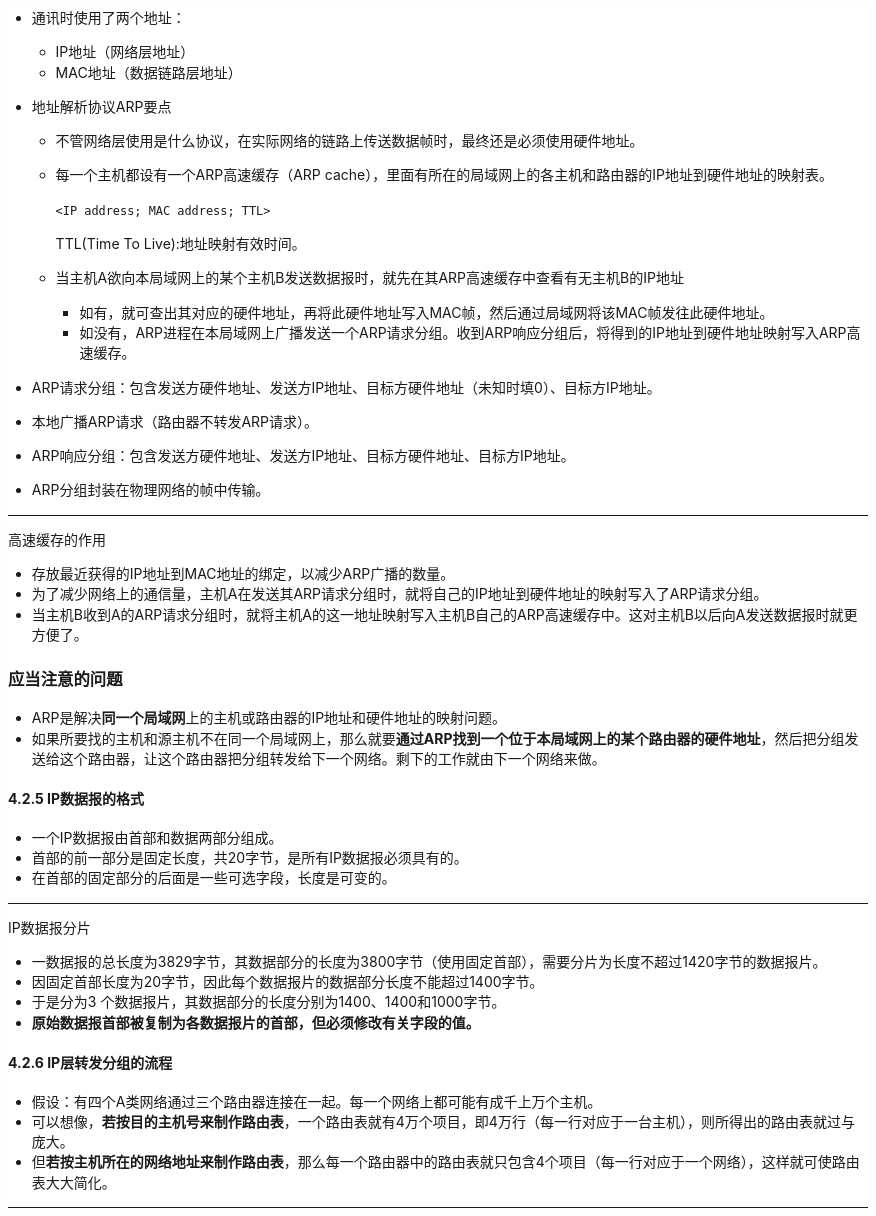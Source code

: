 - 通讯时使用了两个地址：
  - IP地址（网络层地址）
  - MAC地址（数据链路层地址）
  
- 地址解析协议ARP要点
  - 不管网络层使用是什么协议，在实际网络的链路上传送数据帧时，最终还是必须使用硬件地址。

  - 每一个主机都设有一个ARP高速缓存（ARP cache），里面有所在的局域网上的各主机和路由器的IP地址到硬件地址的映射表。

    ```<IP address; MAC address; TTL>```

    TTL(Time To Live):地址映射有效时间。

  - 当主机A欲向本局域网上的某个主机B发送数据报时，就先在其ARP高速缓存中查看有无主机B的IP地址

    - 如有，就可查出其对应的硬件地址，再将此硬件地址写入MAC帧，然后通过局域网将该MAC帧发往此硬件地址。
    - 如没有，ARP进程在本局域网上广播发送一个ARP请求分组。收到ARP响应分组后，将得到的IP地址到硬件地址映射写入ARP高速缓存。

 - ARP请求分组：包含发送方硬件地址、发送方IP地址、目标方硬件地址（未知时填0）、目标方IP地址。

 - 本地广播ARP请求（路由器不转发ARP请求）。

 - ARP响应分组：包含发送方硬件地址、发送方IP地址、目标方硬件地址、目标方IP地址。

 - ARP分组封装在物理网络的帧中传输。

------------------------

高速缓存的作用

- 存放最近获得的IP地址到MAC地址的绑定，以减少ARP广播的数量。
- 为了减少网络上的通信量，主机A在发送其ARP请求分组时，就将自己的IP地址到硬件地址的映射写入了ARP请求分组。
- 当主机B收到A的ARP请求分组时，就将主机A的这一地址映射写入主机B自己的ARP高速缓存中。这对主机B以后向A发送数据报时就更方便了。

### 应当注意的问题

- ARP是解决**同一个局域网**上的主机或路由器的IP地址和硬件地址的映射问题。
- 如果所要找的主机和源主机不在同一个局域网上，那么就要**通过ARP找到一个位于本局域网上的某个路由器的硬件地址**，然后把分组发送给这个路由器，让这个路由器把分组转发给下一个网络。剩下的工作就由下一个网络来做。

#### 4.2.5 IP数据报的格式

- 一个IP数据报由首部和数据两部分组成。
- 首部的前一部分是固定长度，共20字节，是所有IP数据报必须具有的。
- 在首部的固定部分的后面是一些可选字段，长度是可变的。



------

IP数据报分片

- 一数据报的总长度为3829字节，其数据部分的长度为3800字节（使用固定首部），需要分片为长度不超过1420字节的数据报片。
- 因固定首部长度为20字节，因此每个数据报片的数据部分长度不能超过1400字节。
- 于是分为3 个数据报片，其数据部分的长度分别为1400、1400和1000字节。
- **原始数据报首部被复制为各数据报片的首部，但必须修改有关字段的值。**

#### 4.2.6 IP层转发分组的流程

- 假设：有四个A类网络通过三个路由器连接在一起。每一个网络上都可能有成千上万个主机。
- 可以想像，**若按目的主机号来制作路由表**，一个路由表就有4万个项目，即4万行（每一行对应于一台主机），则所得出的路由表就过与庞大。
- 但**若按主机所在的网络地址来制作路由表**，那么每一个路由器中的路由表就只包含4个项目（每一行对应于一个网络），这样就可使路由表大大简化。

---